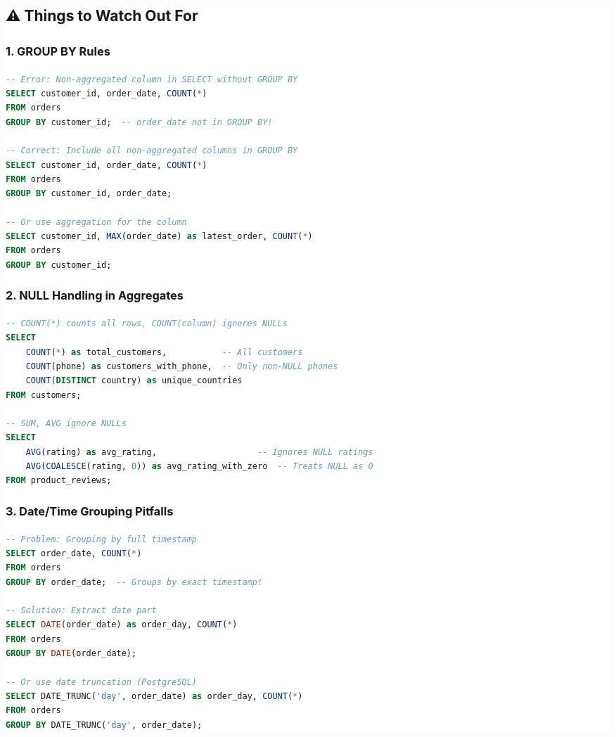 
## ⚠️ Things to Watch Out For

### 1. **GROUP BY Rules**
```sql
-- Error: Non-aggregated column in SELECT without GROUP BY
SELECT customer_id, order_date, COUNT(*)
FROM orders
GROUP BY customer_id;  -- order_date not in GROUP BY!

-- Correct: Include all non-aggregated columns in GROUP BY
SELECT customer_id, order_date, COUNT(*)
FROM orders
GROUP BY customer_id, order_date;

-- Or use aggregation for the column
SELECT customer_id, MAX(order_date) as latest_order, COUNT(*)
FROM orders
GROUP BY customer_id;
```

### 2. **NULL Handling in Aggregates**
```sql
-- COUNT(*) counts all rows, COUNT(column) ignores NULLs
SELECT 
    COUNT(*) as total_customers,           -- All customers
    COUNT(phone) as customers_with_phone,  -- Only non-NULL phones
    COUNT(DISTINCT country) as unique_countries
FROM customers;

-- SUM, AVG ignore NULLs
SELECT 
    AVG(rating) as avg_rating,                    -- Ignores NULL ratings
    AVG(COALESCE(rating, 0)) as avg_rating_with_zero  -- Treats NULL as 0
FROM product_reviews;
```

### 3. **Date/Time Grouping Pitfalls**
```sql
-- Problem: Grouping by full timestamp
SELECT order_date, COUNT(*)
FROM orders
GROUP BY order_date;  -- Groups by exact timestamp!

-- Solution: Extract date part
SELECT DATE(order_date) as order_day, COUNT(*)
FROM orders
GROUP BY DATE(order_date);

-- Or use date truncation (PostgreSQL)
SELECT DATE_TRUNC('day', order_date) as order_day, COUNT(*)
FROM orders
GROUP BY DATE_TRUNC('day', order_date);
```
